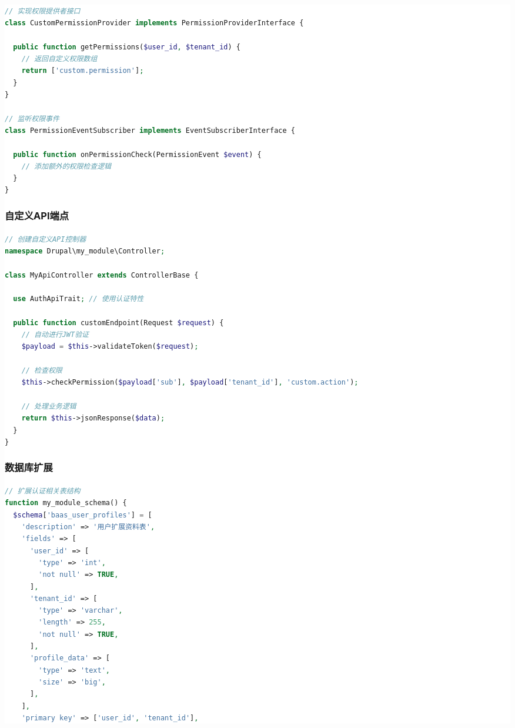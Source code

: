 ```php
// 实现权限提供者接口
class CustomPermissionProvider implements PermissionProviderInterface {

  public function getPermissions($user_id, $tenant_id) {
    // 返回自定义权限数组
    return ['custom.permission'];
  }
}

// 监听权限事件
class PermissionEventSubscriber implements EventSubscriberInterface {

  public function onPermissionCheck(PermissionEvent $event) {
    // 添加额外的权限检查逻辑
  }
}
```

### 自定义API端点

```php
// 创建自定义API控制器
namespace Drupal\my_module\Controller;

class MyApiController extends ControllerBase {

  use AuthApiTrait; // 使用认证特性

  public function customEndpoint(Request $request) {
    // 自动进行JWT验证
    $payload = $this->validateToken($request);

    // 检查权限
    $this->checkPermission($payload['sub'], $payload['tenant_id'], 'custom.action');

    // 处理业务逻辑
    return $this->jsonResponse($data);
  }
}
```

### 数据库扩展

```php
// 扩展认证相关表结构
function my_module_schema() {
  $schema['baas_user_profiles'] = [
    'description' => '用户扩展资料表',
    'fields' => [
      'user_id' => [
        'type' => 'int',
        'not null' => TRUE,
      ],
      'tenant_id' => [
        'type' => 'varchar',
        'length' => 255,
        'not null' => TRUE,
      ],
      'profile_data' => [
        'type' => 'text',
        'size' => 'big',
      ],
    ],
    'primary key' => ['user_id', 'tenant_id'],
```